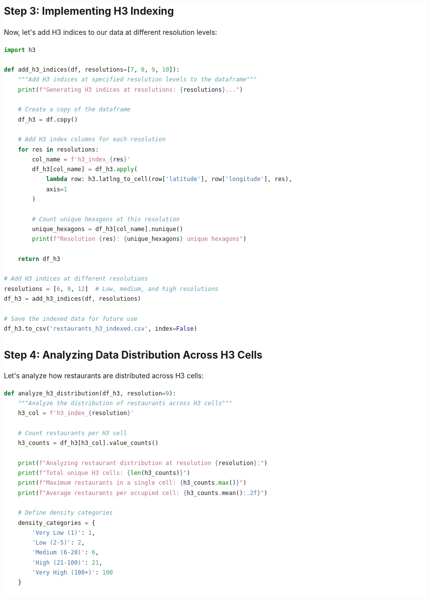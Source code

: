 ```python
```

## Step 3: Implementing H3 Indexing

Now, let's add H3 indices to our data at different resolution levels:

```python
import h3

def add_h3_indices(df, resolutions=[7, 8, 9, 10]):
    """Add H3 indices at specified resolution levels to the dataframe"""
    print(f"Generating H3 indices at resolutions: {resolutions}...")
    
    # Create a copy of the dataframe
    df_h3 = df.copy()
    
    # Add H3 index columns for each resolution
    for res in resolutions:
        col_name = f'h3_index_{res}'
        df_h3[col_name] = df_h3.apply(
            lambda row: h3.latlng_to_cell(row['latitude'], row['longitude'], res), 
            axis=1
        )
        
        # Count unique hexagons at this resolution
        unique_hexagons = df_h3[col_name].nunique()
        print(f"Resolution {res}: {unique_hexagons} unique hexagons")
    
    return df_h3

# Add H3 indices at different resolutions
resolutions = [6, 9, 12]  # Low, medium, and high resolutions
df_h3 = add_h3_indices(df, resolutions)

# Save the indexed data for future use
df_h3.to_csv('restaurants_h3_indexed.csv', index=False)
```

## Step 4: Analyzing Data Distribution Across H3 Cells

Let's analyze how restaurants are distributed across H3 cells:

```python
def analyze_h3_distribution(df_h3, resolution=9):
    """Analyze the distribution of restaurants across H3 cells"""
    h3_col = f'h3_index_{resolution}'
    
    # Count restaurants per H3 cell
    h3_counts = df_h3[h3_col].value_counts()
    
    print(f"Analyzing restaurant distribution at resolution {resolution}:")
    print(f"Total unique H3 cells: {len(h3_counts)}")
    print(f"Maximum restaurants in a single cell: {h3_counts.max()}")
    print(f"Average restaurants per occupied cell: {h3_counts.mean():.2f}")
    
    # Define density categories
    density_categories = {
        'Very Low (1)': 1,
        'Low (2-5)': 2,
        'Medium (6-20)': 6,
        'High (21-100)': 21,
        'Very High (100+)': 100
    }
    
```